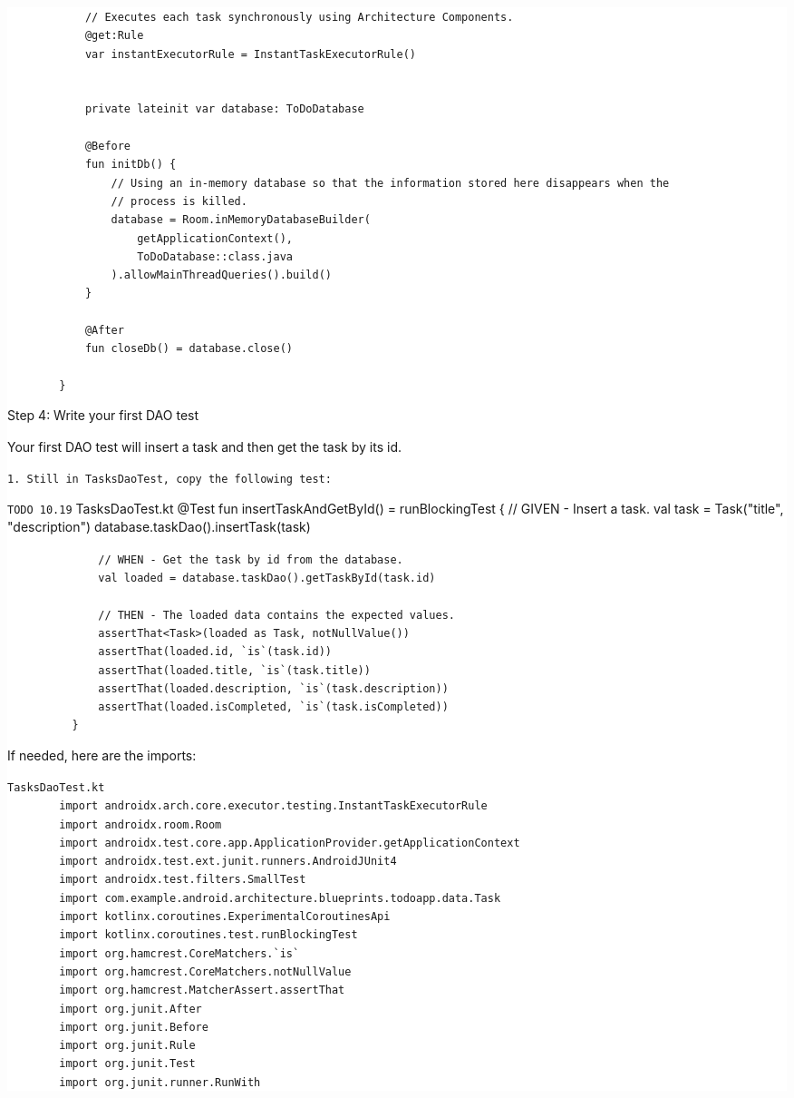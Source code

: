                 // Executes each task synchronously using Architecture Components.
                @get:Rule
                var instantExecutorRule = InstantTaskExecutorRule()


                private lateinit var database: ToDoDatabase

                @Before
                fun initDb() {
                    // Using an in-memory database so that the information stored here disappears when the
                    // process is killed.
                    database = Room.inMemoryDatabaseBuilder(
                        getApplicationContext(),
                        ToDoDatabase::class.java
                    ).allowMainThreadQueries().build()
                }

                @After
                fun closeDb() = database.close()

            }
Step 4: Write your first DAO test

  Your first DAO test will insert a task and then get the task by its id.

    1. Still in TasksDaoTest, copy the following test:

`TODO 10.19`
    TasksDaoTest.kt
              @Test
              fun insertTaskAndGetById() = runBlockingTest {
                  // GIVEN - Insert a task.
                  val task = Task("title", "description")
                  database.taskDao().insertTask(task)

                  // WHEN - Get the task by id from the database.
                  val loaded = database.taskDao().getTaskById(task.id)

                  // THEN - The loaded data contains the expected values.
                  assertThat<Task>(loaded as Task, notNullValue())
                  assertThat(loaded.id, `is`(task.id))
                  assertThat(loaded.title, `is`(task.title))
                  assertThat(loaded.description, `is`(task.description))
                  assertThat(loaded.isCompleted, `is`(task.isCompleted))
              }

  If needed, here are the imports:

    TasksDaoTest.kt
            import androidx.arch.core.executor.testing.InstantTaskExecutorRule
            import androidx.room.Room
            import androidx.test.core.app.ApplicationProvider.getApplicationContext
            import androidx.test.ext.junit.runners.AndroidJUnit4
            import androidx.test.filters.SmallTest
            import com.example.android.architecture.blueprints.todoapp.data.Task
            import kotlinx.coroutines.ExperimentalCoroutinesApi
            import kotlinx.coroutines.test.runBlockingTest
            import org.hamcrest.CoreMatchers.`is`
            import org.hamcrest.CoreMatchers.notNullValue
            import org.hamcrest.MatcherAssert.assertThat
            import org.junit.After
            import org.junit.Before
            import org.junit.Rule
            import org.junit.Test
            import org.junit.runner.RunWith
